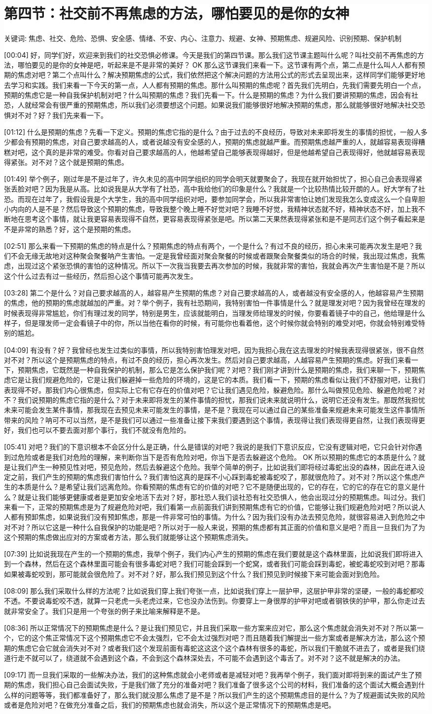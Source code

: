 # 第四节：社交前不再焦虑的方法，哪怕要见的是你的女神

关键词:
焦虑、社交、危险、恐惧、安全感、情绪、不安、内心、注意力、规避、女神、预期焦虑、规避风险、识别预期、保护机制

[00:04] 好，同学们好，欢迎来到我们的社交恐惧必修课。今天是我们的第四节课。那么我们这节课主题叫什么呢？叫社交前不再焦虑的方法，哪怕要见的是你的女神是吧，听起来是不是非常的美好？ OK 那么这节课我们来看一下。这节课有两个点，第二点是什么叫人人都有预期的焦虑对吧？第二个点叫什么？解决预期焦虑的公式，我们依然把这个解决问题的方法用公式的形式去呈现出来，这样同学们能够更好地去学习和实践。我们来看一下今天的第一点，人人都有预期的焦虑。那什么叫预期的焦虑呢？首先我们先明白，先我们需要先明白一个点，预期的焦虑它是一种自我保护机制对吧？什么叫预期的焦虑？我们先看一下。什么是预期的焦虑？为什么我们要讲预期的焦虑，因会有社恐，人就经常会有很严重的预期焦虑，所以我们必须要想这个问题。如果说我们能够很好地解决预期的焦虑，那么就能够很好地解决社交恐惧对不对？好？我们先来看一下。

[01:12] 什么是预期的焦虑？先看一下定义。预期的焦虑它指的是什么？由于过去的不良经历，导致对未来即将发生的事情的担忧，一般人多少都会有预期的焦虑，对自己要求越高的人，或者说越没有安全感的人，预期的焦虑就越严重。而预期焦虑越严重的人，就越容易表现得糟糕对吧，这个真的是非常的难受。你看对自己要求越高的人，他越希望自己能够表现得越好，但是他越希望自己表现得好，他就越容易表现得紧张。对不对？这个就是预期的焦虑。

[01:49] 举个例子，刚过年是不是过年了，许久未见的高中同学组织的同学会明天就要聚会了，我现在就开始担忧了，担心自己会表现得紧张丢脸对吧？因为我是从高。比如说我是从大学有了社恐，高中我给他们的印象是什么？我就是一个比较热情比较开朗的人。好大学有了社恐。而现在过年了，我假设我是个大学生，我的高中同学组织对吧，要参加同学会，所以我非常害怕让她们发现我怎么变成这么一个自卑胆小内向的人是不是？然后导致这个预期的焦虑，导致我整个晚上睡不好觉对吧？我睡不好觉，我精神状态就不好，精神状态不好，加上我不断地在思考这个事情，就让我更容易表现得不自然，更容易表现得紧张是吧。所以第二天果然表现得紧张和是不是同志们这个例子看起来是不是非常的熟悉？好，这个是预期的焦虑。

[02:51] 那么来看一下预期的焦虑的特点是什么？预期焦虑的特点有两个，一个是什么？有过不良的经历，担心未来可能再次发生是吧？我们不会无缘无故地对这种聚会聚餐呐产生害怕。一定是我曾经面对聚会聚餐的时候或者跟聚会聚餐类似的场合的时候，我出现过焦虑，我焦虑，出现过这个紧张恐惧的害怕的这种情况。所以下一次我当我要去再次参加的时候，我就非常的害怕，我就会再次产生害怕是不是？所以这个什么过去有过一些经历，然后担心这个事情可能再次发生。

[03:28] 第二个是什么？对自己要求越高的人，越容易产生预期的焦虑？对自己要求越高的人，或者越没有安全感的人，他越容易产生预期的焦虑，他的预期的焦虑就越加的严重。对？举个例子，我有社恐期间，我特别害怕一件事情是什么？就是理发对吧？因为我曾经在理发的时候表现得非常尴尬，你们有理过发的同学，特别是男生，应该就能明白，当理发师给理发的时候，你要看着镜子中的自己，他给理是什么样子，但是理发师一定会看镜子中的你，所以当他在看你的时候，有可能你也看着他，这个时候你就会特别的难受对吧，你就会特别难受特别的尴尬。

[04:09] 有没有？好？我曾经也发生过类似的事情，所以我特别害怕理发对吧，因为我担心我在这去理发的时候我表现得很紧张，很不自然对不对？所以这个是预期焦虑的特点，有过不良的经历，担心再次发生。然后对自己要求越高，人越容易产生预期的焦虑。好我们来看一下，预期焦虑，它既然是一种自我保护的机制，那么它是怎么保护我们呢？对吧？我们刚才讲到什么是预期的焦虑，我们来聊一下，预期焦虑它是让我们规避危险的，它是让我们躲避掉一些危险的环境的，这是它的本质。我们看一下，预期的焦虑看似让我们不舒服对吧，让我们表现得不好。那我们内心很焦虑，但实际上它有它存在的价值对吧？它让我们遇见危险，躲避危险。那什么叫做预见危险、躲避危险呢？对不？我们说预期的焦虑它指的是什么？对于未来即将发生的某件事情的担忧，那我们说未来就说明什么，说明它还没有发生。那既然我担忧未来可能会发生某件事情，那我现在去预见未来可能发生的事情，是不是？我现在可以通过自己的某些准备来规避未来可能发生这件事情所带来的风险？呐可不可以当然，是不是我们可以通过一些准备让接下来我们要遇到这个事情，表现得让我们表现得更自然，让我们表现得更好，我们也可以不要去面对那个事行，我们不就没有危险的。

[05:41] 对吧？我们的下意识根本不会区分什么是正确，什么是错误的对吧？我说的是我们下意识反应，它没有逻辑对吧，它只会针对你遇到过危险或者是我们对危险的理解，来判断你当下是否有危险对吧，你当下是否去躲避这个危险。 OK 所以预期的焦虑它的本质是什么？就是让我们产生一种预见性对吧，预见危险，然后去躲避这个危险。我举个简单的例子，比如说我们即将经过毒蛇出没的森林，因此在进入设定之前，我们产生的预期的焦虑我们害怕什么？我们害怕这真的是踩不小心踩到毒蛇被毒蛇咬了，那就很危险了。对不对？所以这个焦虑产生的本质是什么？是希望让我们远离危险。你看预期的焦虑有它的价值的对吧？它不是随便出现的，它的存在，它的它的存在它的意义是什么？就是让我们能够更健康或者是更加安全地活下去对？好，那社恐人我们谈社恐有社交恐惧人，他会出现过分的预期焦虑。叫过分。我们来看一下，正常的预期焦虑是为了规避危险对吧，我们看第一点前面我们讲到预期焦虑有它的价值，它能够让我们规避危险对吧？所以说人人都有预卸焦虑，如果说我们没有预卸焦虑，那是一件非常可怕的事情。为什么？因为我们没有办法去预见危险，就很容易进入到危险之中对不对？所以它这是一种什么自我保护的功能是吧？所以对于一般人来说，预期的焦虑都有其正面的价值和意义是吧？而且一旦我们为了为这个预期的焦虑做出应对的方案或者方法，那么我们就能够让这个预期焦虑消失。

[07:39] 比如说我现在产生的一个预期的焦虑，我举个例子，我们内心产生的预期的焦虑在我们要就是这个森林里面，比如说我们即将进入到一个森林，然后在这个森林里面可能会有很多毒蛇对吧？我们可能会踩到一个蛇窝，或者我们可能会踩到毒蛇，被蛇毒蛇咬到对吧？那毒如果被毒蛇咬到，那可能就会很危险了。对不对？好，那么我们预见到这个什么？我们预见到时候接下来可能会面对到危险。

[08:09] 那么我们采取什么样的方法呢？比如说我们穿上我们夸张一点，比如说我们穿上一层护甲，这层护甲非常的坚硬，一般的毒蛇都咬不透。不要说毒蛇咬不透，就算一只老虎一头老虎过来，它也没办法伤到。你要穿上一身很厚的护甲对吧或者钢铁侠的护甲，那么你走过去就非常安全了。我们只是用一个夸张的例子来比喻来解释是不是。

[08:36] 所以正常情况下的预期焦虑是什么？是让我们预见它，并且我们采取一些方案来应对它，那么这个焦虑就会消失对不对？所以第一个，它的这个焦正常情况下这个预期焦虑它不会太强烈，它不会太过强烈对吧？而且随着我们解提出一些方案或者是解决方法，那么这个预期的焦虑它会它就会消失对不对？或者我们这个发现前面有毒蛇这这这个这个森林有很多的毒蛇，所以我们干脆就不进去了，或者是我们绕道行走不就可以了，绕道就不会遇到这个森，不会到这个森林深处去，不可能不会遇到这个毒舌了。对不对？这不就是解决的办法。

[09:17] 而一旦我们采取的一些解决办法，我们的这种焦虑就会小老师或者是减轻对吧？我再举个例子，我们面对即将到来的面试产生了预期的焦虑，我们担心自己会面试失败，于是我们做了充分的准备对吧？我们准备了很多这个公司的材料，我们准备的这个面试大概会遇到什么样的问题等等，我们都准备好了，那么我们就没那么焦虑了是不是？所以我们产生的这个预期焦虑目的是什么？为了规避面试失败的风险或者是危险对吧？在做充分准备之后，我们的预期焦虑也就会消失，所以这个是正常情况下的预期焦虑是吧。
